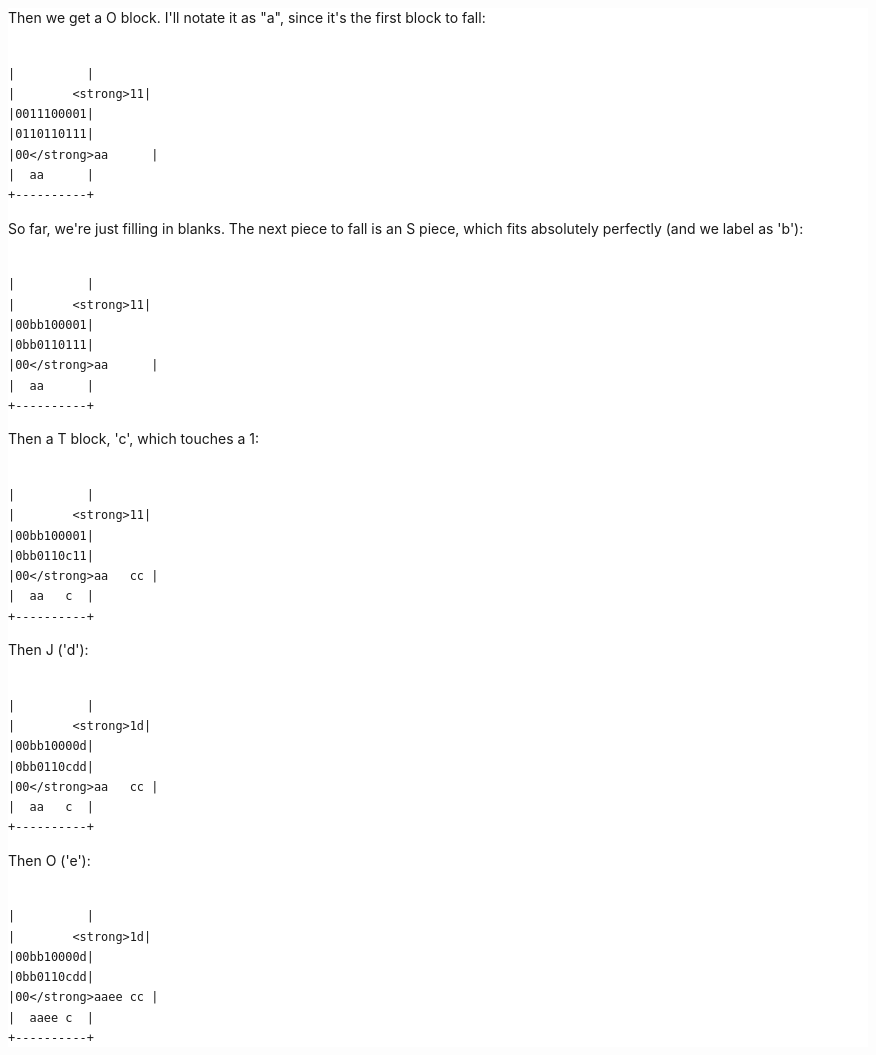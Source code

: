 Then we get a O block. I'll notate it as "a", since it's the first block to fall:

```

|          |
|        <strong>11|
|0011100001|
|0110110111|
|00</strong>aa      |
|  aa      |
+----------+
```

So far, we're just filling in blanks. The next piece to fall is an S piece, which fits absolutely perfectly (and we label as 'b'):

```

|          |
|        <strong>11|
|00bb100001|
|0bb0110111|
|00</strong>aa      |
|  aa      |
+----------+
```

Then a T block, 'c', which touches a 1:

```

|          |
|        <strong>11|
|00bb100001|
|0bb0110c11|
|00</strong>aa   cc |
|  aa   c  |
+----------+
```

Then J ('d'):

```

|          |
|        <strong>1d|
|00bb10000d|
|0bb0110cdd|
|00</strong>aa   cc |
|  aa   c  |
+----------+
```

Then O ('e'):

```

|          |
|        <strong>1d|
|00bb10000d|
|0bb0110cdd|
|00</strong>aaee cc |
|  aaee c  |
+----------+
```
